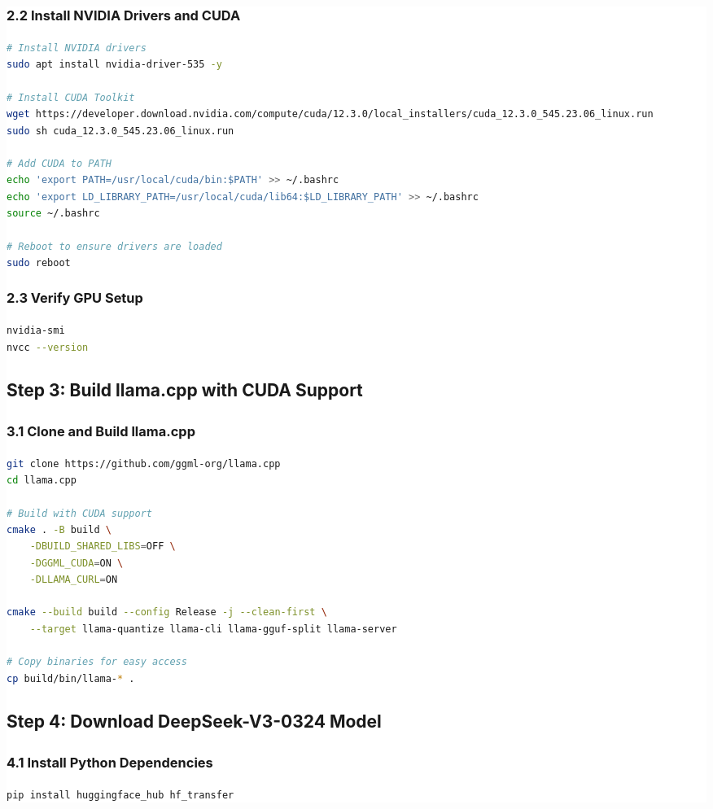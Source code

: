 ### 2.2 Install NVIDIA Drivers and CUDA
```bash
# Install NVIDIA drivers
sudo apt install nvidia-driver-535 -y

# Install CUDA Toolkit
wget https://developer.download.nvidia.com/compute/cuda/12.3.0/local_installers/cuda_12.3.0_545.23.06_linux.run
sudo sh cuda_12.3.0_545.23.06_linux.run

# Add CUDA to PATH
echo 'export PATH=/usr/local/cuda/bin:$PATH' >> ~/.bashrc
echo 'export LD_LIBRARY_PATH=/usr/local/cuda/lib64:$LD_LIBRARY_PATH' >> ~/.bashrc
source ~/.bashrc

# Reboot to ensure drivers are loaded
sudo reboot
```

### 2.3 Verify GPU Setup
```bash
nvidia-smi
nvcc --version
```

## Step 3: Build llama.cpp with CUDA Support

### 3.1 Clone and Build llama.cpp
```bash
git clone https://github.com/ggml-org/llama.cpp
cd llama.cpp

# Build with CUDA support
cmake . -B build \
    -DBUILD_SHARED_LIBS=OFF \
    -DGGML_CUDA=ON \
    -DLLAMA_CURL=ON

cmake --build build --config Release -j --clean-first \
    --target llama-quantize llama-cli llama-gguf-split llama-server

# Copy binaries for easy access
cp build/bin/llama-* .
```

## Step 4: Download DeepSeek-V3-0324 Model

### 4.1 Install Python Dependencies
```bash
pip install huggingface_hub hf_transfer
```
